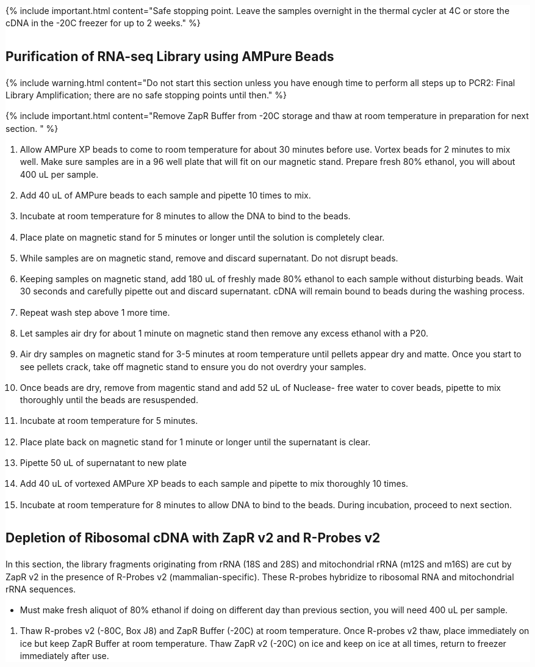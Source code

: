 {% include important.html content="Safe stopping point. Leave the samples overnight in the thermal cycler at 4C or store the cDNA in the -20C freezer for up to 2 weeks." %}

## Purification of RNA-seq Library using AMPure Beads
{% include warning.html content="Do not start this section unless you have enough time to perform all steps up to PCR2: Final Library Amplification; there are no safe stopping points until then." %}

{% include important.html content="Remove ZapR Buffer from -20C storage and thaw at room temperature in preparation for next section. " %}

1. Allow AMPure XP beads to come to room temperature for about 30 minutes before use. Vortex beads for 2 minutes to mix well. Make sure samples are in a 96 well plate that will fit on our magnetic stand. Prepare fresh 80% ethanol, you will about 400 uL per sample. 

2. Add 40 uL of AMPure beads to each sample and pipette 10 times to mix. 

3. Incubate at room temperature for 8 minutes to allow the DNA to bind to the beads. 

4. Place plate on magnetic stand for 5 minutes or longer until the solution is completely clear. 

5. While samples are on magnetic stand, remove and discard supernatant. Do not disrupt beads. 

6. Keeping samples on magnetic stand, add 180 uL of freshly made 80% ethanol to each sample without disturbing beads. Wait 30 seconds and carefully pipette out and discard supernatant. cDNA will remain bound to beads during the washing process. 

7. Repeat wash step above 1 more time. 

8. Let samples air dry for about 1 minute on magnetic stand then remove any excess ethanol with a P20. 

9. Air dry samples on magnetic stand for 3-5 minutes at room temperature until pellets appear dry and matte. Once you start to see pellets crack, take off magnetic stand to ensure you do not overdry your samples. 

10. Once beads are dry, remove from magentic stand and add 52 uL of Nuclease- free water to cover beads, pipette to mix thoroughly until the beads are resuspended. 

11. Incubate at room temperature for 5 minutes. 

12. Place plate back on magnetic stand for 1 minute or longer until the supernatant is clear. 

13. Pipette 50 uL of supernatant to new plate

14. Add 40 uL of vortexed AMPure XP beads to each sample and pipette to mix thoroughly 10 times. 

15. Incubate at room temperature for 8 minutes to allow DNA to bind to the beads. During incubation, proceed to next section. 

## Depletion of Ribosomal cDNA with ZapR v2 and R-Probes v2
In this section, the library fragments originating from rRNA (18S and 28S) and mitochondrial rRNA (m12S and m16S) are cut by ZapR v2 in the presence of R-Probes v2 (mammalian-specific). These R-probes hybridize to ribosomal RNA and mitochondrial rRNA sequences.

* Must make fresh aliquot of 80% ethanol if doing on different day than previous section, you will need 400 uL per sample. 

1. Thaw R-probes v2 (-80C, Box J8) and ZapR Buffer (-20C) at room temperature. Once R-probes v2 thaw, place immediately on ice but keep ZapR Buffer at room temperature. Thaw ZapR v2 (-20C) on ice and keep on ice at all times, return to freezer immediately after use. 
